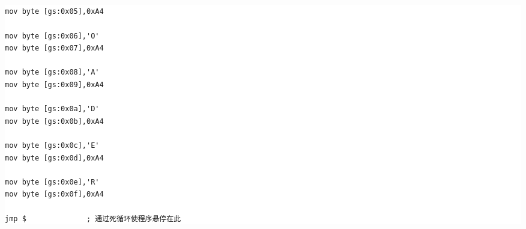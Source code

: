 ```
mov byte [gs:0x05],0xA4   

mov byte [gs:0x06],'O'
mov byte [gs:0x07],0xA4

mov byte [gs:0x08],'A'
mov byte [gs:0x09],0xA4

mov byte [gs:0x0a],'D'
mov byte [gs:0x0b],0xA4

mov byte [gs:0x0c],'E'
mov byte [gs:0x0d],0xA4

mov byte [gs:0x0e],'R'
mov byte [gs:0x0f],0xA4

jmp $		       ; 通过死循环使程序悬停在此

```

  